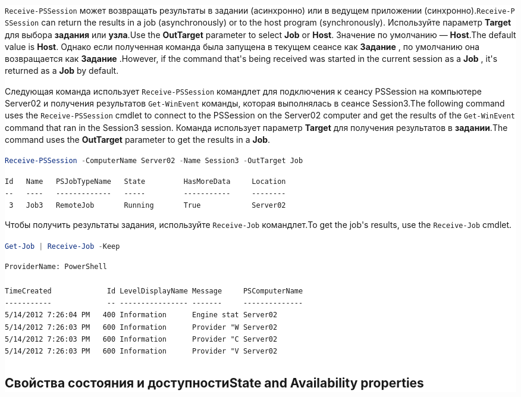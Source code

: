 <span data-ttu-id="a3a0a-177">`Receive-PSSession` может возвращать результаты в задании (асинхронно) или в ведущем приложении (синхронно).</span><span class="sxs-lookup"><span data-stu-id="a3a0a-177">`Receive-PSSession` can return the results in a job (asynchronously) or to the host program (synchronously).</span></span> <span data-ttu-id="a3a0a-178">Используйте параметр **Target** для выбора **задания** или **узла**.</span><span class="sxs-lookup"><span data-stu-id="a3a0a-178">Use the **OutTarget** parameter to select **Job** or **Host**.</span></span> <span data-ttu-id="a3a0a-179">Значение по умолчанию — **Host**.</span><span class="sxs-lookup"><span data-stu-id="a3a0a-179">The default value is **Host**.</span></span> <span data-ttu-id="a3a0a-180">Однако если полученная команда была запущена в текущем сеансе как **Задание** , по умолчанию она возвращается как **Задание** .</span><span class="sxs-lookup"><span data-stu-id="a3a0a-180">However, if the command that's being received was started in the current session as a **Job** , it's returned as a **Job** by default.</span></span>

<span data-ttu-id="a3a0a-181">Следующая команда использует `Receive-PSSession` командлет для подключения к сеансу PSSession на компьютере Server02 и получения результатов `Get-WinEvent` команды, которая выполнялась в сеансе Session3.</span><span class="sxs-lookup"><span data-stu-id="a3a0a-181">The following command uses the `Receive-PSSession` cmdlet to connect to the PSSession on the Server02 computer and get the results of the `Get-WinEvent` command that ran in the Session3 session.</span></span> <span data-ttu-id="a3a0a-182">Команда использует параметр **Target** для получения результатов в **задании**.</span><span class="sxs-lookup"><span data-stu-id="a3a0a-182">The command uses the **OutTarget** parameter to get the results in a **Job**.</span></span>

```powershell
Receive-PSSession -ComputerName Server02 -Name Session3 -OutTarget Job
```

```Output
Id   Name   PSJobTypeName   State         HasMoreData     Location
--   ----   -------------   -----         -----------     --------
 3   Job3   RemoteJob       Running       True            Server02
```

<span data-ttu-id="a3a0a-183">Чтобы получить результаты задания, используйте `Receive-Job` командлет.</span><span class="sxs-lookup"><span data-stu-id="a3a0a-183">To get the job's results, use the `Receive-Job` cmdlet.</span></span>

```powershell
Get-Job | Receive-Job -Keep
```

```Output
ProviderName: PowerShell

TimeCreated             Id LevelDisplayName Message     PSComputerName
-----------             -- ---------------- -------     --------------
5/14/2012 7:26:04 PM   400 Information      Engine stat Server02
5/14/2012 7:26:03 PM   600 Information      Provider "W Server02
5/14/2012 7:26:03 PM   600 Information      Provider "C Server02
5/14/2012 7:26:03 PM   600 Information      Provider "V Server02
```

## <a name="state-and-availability-properties"></a><span data-ttu-id="a3a0a-184">Свойства состояния и доступности</span><span class="sxs-lookup"><span data-stu-id="a3a0a-184">State and Availability properties</span></span>
